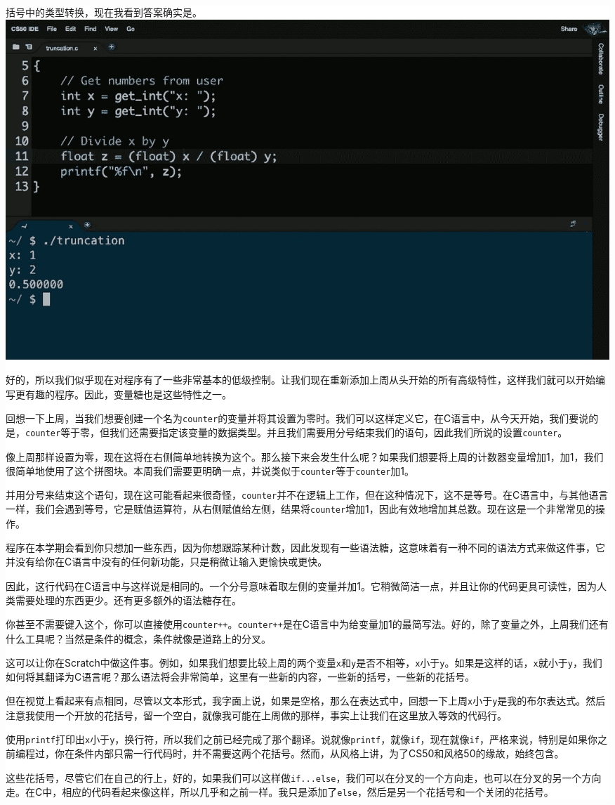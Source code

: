 括号中的类型转换，现在我看到答案确实是。![](img/cebeed9e0b28f665c194a66b2d3ef30a_25.png)

好的，所以我们似乎现在对程序有了一些非常基本的低级控制。让我们现在重新添加上周从头开始的所有高级特性，这样我们就可以开始编写更有趣的程序。因此，变量糖也是这些特性之一。

回想一下上周，当我们想要创建一个名为`counter`的变量并将其设置为零时。我们可以这样定义它，在C语言中，从今天开始，我们要说的是，`counter`等于零，但我们还需要指定该变量的数据类型。并且我们需要用分号结束我们的语句，因此我们所说的设置`counter`。

像上周那样设置为零，现在这将在右侧简单地转换为这个。那么接下来会发生什么呢？如果我们想要将上周的计数器变量增加1，加1，我们很简单地使用了这个拼图块。本周我们需要更明确一点，并说类似于`counter`等于`counter`加1。

并用分号来结束这个语句，现在这可能看起来很奇怪，`counter`并不在逻辑上工作，但在这种情况下，这不是等号。在C语言中，与其他语言一样，我们会遇到等号，它是赋值运算符，从右侧赋值给左侧，结果将`counter`增加1，因此有效地增加其总数。现在这是一个非常常见的操作。

程序在本学期会看到你只想加一些东西，因为你想跟踪某种计数，因此发现有一些语法糖，这意味着有一种不同的语法方式来做这件事，它并没有给你在C语言中没有的任何新功能，只是稍微让输入更愉快或更快。

因此，这行代码在C语言中与这样说是相同的。一个分号意味着取左侧的变量并加1。它稍微简洁一点，并且让你的代码更具可读性，因为人类需要处理的东西更少。还有更多额外的语法糖存在。

你甚至不需要键入这个，你可以直接使用`counter++`。`counter++`是在C语言中为给变量加1的最简写法。好的，除了变量之外，上周我们还有什么工具呢？当然是条件的概念，条件就像是道路上的分叉。

这可以让你在Scratch中做这件事。例如，如果我们想要比较上周的两个变量`x`和`y`是否不相等，`x`小于`y`。如果是这样的话，`x`就小于`y`，我们如何将其翻译为C语言呢？那么语法将会非常简单，这里有一些新的内容，一些新的括号，一些新的花括号。

但在视觉上看起来有点相同，尽管以文本形式，我字面上说，如果是空格，那么在表达式中，回想一下上周`x`小于`y`是我的布尔表达式。然后注意我使用一个开放的花括号，留一个空白，就像我可能在上周做的那样，事实上让我们在这里放入等效的代码行。

使用`printf`打印出`x`小于`y`，换行符，所以我们之前已经完成了那个翻译。说就像`printf`，就像`if`，现在就像`if`，严格来说，特别是如果你之前编程过，你在条件内部只需一行代码时，并不需要这两个花括号。然而，从风格上讲，为了CS50和风格50的缘故，始终包含。

这些花括号，尽管它们在自己的行上，好的，如果我们可以这样做`if...else`，我们可以在分叉的一个方向走，也可以在分叉的另一个方向走。在C中，相应的代码看起来像这样，所以几乎和之前一样。我只是添加了`else`，然后是另一个花括号和一个关闭的花括号。
